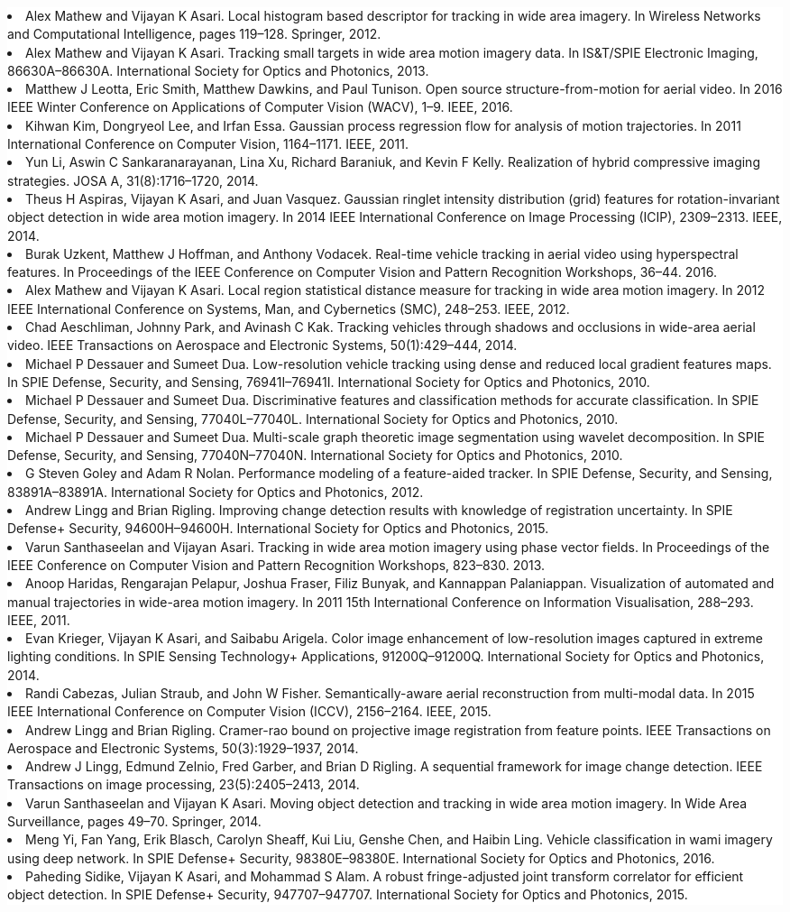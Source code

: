 <li>Alex Mathew and Vijayan K Asari. Local histogram based descriptor for tracking in wide area imagery. In Wireless Networks and Computational Intelligence, pages 119–128. Springer, 2012.</li>
<li>Alex Mathew and Vijayan K Asari. Tracking small targets in wide area motion imagery data. In IS&T/SPIE Electronic Imaging, 86630A–86630A. International Society for Optics and Photonics, 2013.</li>
<li>Matthew J Leotta, Eric Smith, Matthew Dawkins, and Paul Tunison. Open source structure-from-motion for aerial video. In 2016 IEEE Winter Conference on Applications of Computer Vision (WACV), 1–9. IEEE, 2016.</li>
<li>Kihwan Kim, Dongryeol Lee, and Irfan Essa. Gaussian process regression flow for analysis of motion trajectories. In 2011 International Conference on Computer Vision, 1164–1171. IEEE, 2011.</li>
<li>Yun Li, Aswin C Sankaranarayanan, Lina Xu, Richard Baraniuk, and Kevin F Kelly. Realization of hybrid compressive imaging strategies. JOSA A, 31(8):1716–1720, 2014.</li>
<li>Theus H Aspiras, Vijayan K Asari, and Juan Vasquez. Gaussian ringlet intensity distribution (grid) features for rotation-invariant object detection in wide area motion imagery. In 2014 IEEE International Conference on Image Processing (ICIP), 2309–2313. IEEE, 2014.</li>
<li>Burak Uzkent, Matthew J Hoffman, and Anthony Vodacek. Real-time vehicle tracking in aerial video using hyperspectral features. In Proceedings of the IEEE Conference on Computer Vision and Pattern Recognition Workshops, 36–44. 2016.</li>
<li>Alex Mathew and Vijayan K Asari. Local region statistical distance measure for tracking in wide area motion imagery. In 2012 IEEE International Conference on Systems, Man, and Cybernetics (SMC), 248–253. IEEE, 2012.</li>
<li>Chad Aeschliman, Johnny Park, and Avinash C Kak. Tracking vehicles through shadows and occlusions in wide-area aerial video. IEEE Transactions on Aerospace and Electronic Systems, 50(1):429–444, 2014.</li>
<li>Michael P Dessauer and Sumeet Dua. Low-resolution vehicle tracking using dense and reduced local gradient features maps. In SPIE Defense, Security, and Sensing, 76941I–76941I. International Society for Optics and Photonics, 2010.</li>
<li>Michael P Dessauer and Sumeet Dua. Discriminative features and classification methods for accurate classification. In SPIE Defense, Security, and Sensing, 77040L–77040L. International Society for Optics and Photonics, 2010.</li>
<li>Michael P Dessauer and Sumeet Dua. Multi-scale graph theoretic image segmentation using wavelet decomposition. In SPIE Defense, Security, and Sensing, 77040N–77040N. International Society for Optics and Photonics, 2010.</li>
<li>G Steven Goley and Adam R Nolan. Performance modeling of a feature-aided tracker. In SPIE Defense, Security, and Sensing, 83891A–83891A. International Society for Optics and Photonics, 2012.</li>
<li>Andrew Lingg and Brian Rigling. Improving change detection results with knowledge of registration uncertainty. In SPIE Defense+ Security, 94600H–94600H. International Society for Optics and Photonics, 2015.</li>
<li>Varun Santhaseelan and Vijayan Asari. Tracking in wide area motion imagery using phase vector fields. In Proceedings of the IEEE Conference on Computer Vision and Pattern Recognition Workshops, 823–830. 2013.</li>
<li>Anoop Haridas, Rengarajan Pelapur, Joshua Fraser, Filiz Bunyak, and Kannappan Palaniappan. Visualization of automated and manual trajectories in wide-area motion imagery. In 2011 15th International Conference on Information Visualisation, 288–293. IEEE, 2011.</li>
<li>Evan Krieger, Vijayan K Asari, and Saibabu Arigela. Color image enhancement of low-resolution images captured in extreme lighting conditions. In SPIE Sensing Technology+ Applications, 91200Q–91200Q. International Society for Optics and Photonics, 2014.</li>
<li>Randi Cabezas, Julian Straub, and John W Fisher. Semantically-aware aerial reconstruction from multi-modal data. In 2015 IEEE International Conference on Computer Vision (ICCV), 2156–2164. IEEE, 2015.</li>
<li>Andrew Lingg and Brian Rigling. Cramer-rao bound on projective image registration from feature points. IEEE Transactions on Aerospace and Electronic Systems, 50(3):1929–1937, 2014.</li>
<li>Andrew J Lingg, Edmund Zelnio, Fred Garber, and Brian D Rigling. A sequential framework for image change detection. IEEE Transactions on image processing, 23(5):2405–2413, 2014.</li>
<li>Varun Santhaseelan and Vijayan K Asari. Moving object detection and tracking in wide area motion imagery. In Wide Area Surveillance, pages 49–70. Springer, 2014.</li>
<li>Meng Yi, Fan Yang, Erik Blasch, Carolyn Sheaff, Kui Liu, Genshe Chen, and Haibin Ling. Vehicle classification in wami imagery using deep network. In SPIE Defense+ Security, 98380E–98380E. International Society for Optics and Photonics, 2016.</li>
<li>Paheding Sidike, Vijayan K Asari, and Mohammad S Alam. A robust fringe-adjusted joint transform correlator for efficient object detection. In SPIE Defense+ Security, 947707–947707. International Society for Optics and Photonics, 2015.</li>